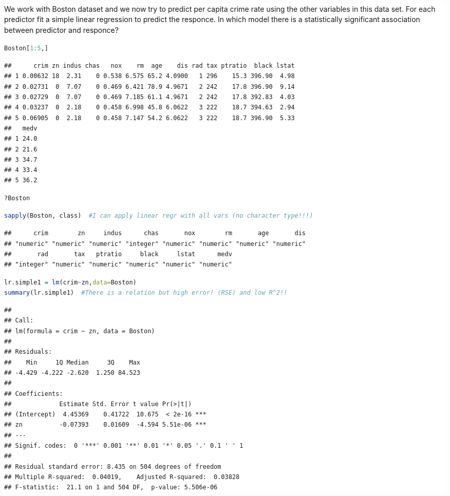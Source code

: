 
We work with Boston dataset and we now try to predict per capita crime rate using the other variables in this data set.
For each predictor fit a simple linear regression to predict the responce. In which model there is a statistically significant association between predictor and responce?

```r
Boston[1:5,]
```

```
##      crim zn indus chas   nox    rm  age    dis rad tax ptratio  black lstat
## 1 0.00632 18  2.31    0 0.538 6.575 65.2 4.0900   1 296    15.3 396.90  4.98
## 2 0.02731  0  7.07    0 0.469 6.421 78.9 4.9671   2 242    17.8 396.90  9.14
## 3 0.02729  0  7.07    0 0.469 7.185 61.1 4.9671   2 242    17.8 392.83  4.03
## 4 0.03237  0  2.18    0 0.458 6.998 45.8 6.0622   3 222    18.7 394.63  2.94
## 5 0.06905  0  2.18    0 0.458 7.147 54.2 6.0622   3 222    18.7 396.90  5.33
##   medv
## 1 24.0
## 2 21.6
## 3 34.7
## 4 33.4
## 5 36.2
```

```r
?Boston
```
  

```r
sapply(Boston, class)  #I can apply linear regr with all vars (no character type!!!)
```

```
##      crim        zn     indus      chas       nox        rm       age       dis 
## "numeric" "numeric" "numeric" "integer" "numeric" "numeric" "numeric" "numeric" 
##       rad       tax   ptratio     black     lstat      medv 
## "integer" "numeric" "numeric" "numeric" "numeric" "numeric"
```

```r
lr.simple1 = lm(crim~zn,data=Boston)
summary(lr.simple1)  #There is a relation but high error! (RSE) and low R^2!!
```

```
## 
## Call:
## lm(formula = crim ~ zn, data = Boston)
## 
## Residuals:
##    Min     1Q Median     3Q    Max 
## -4.429 -4.222 -2.620  1.250 84.523 
## 
## Coefficients:
##             Estimate Std. Error t value Pr(>|t|)    
## (Intercept)  4.45369    0.41722  10.675  < 2e-16 ***
## zn          -0.07393    0.01609  -4.594 5.51e-06 ***
## ---
## Signif. codes:  0 '***' 0.001 '**' 0.01 '*' 0.05 '.' 0.1 ' ' 1
## 
## Residual standard error: 8.435 on 504 degrees of freedom
## Multiple R-squared:  0.04019,	Adjusted R-squared:  0.03828 
## F-statistic:  21.1 on 1 and 504 DF,  p-value: 5.506e-06
```
